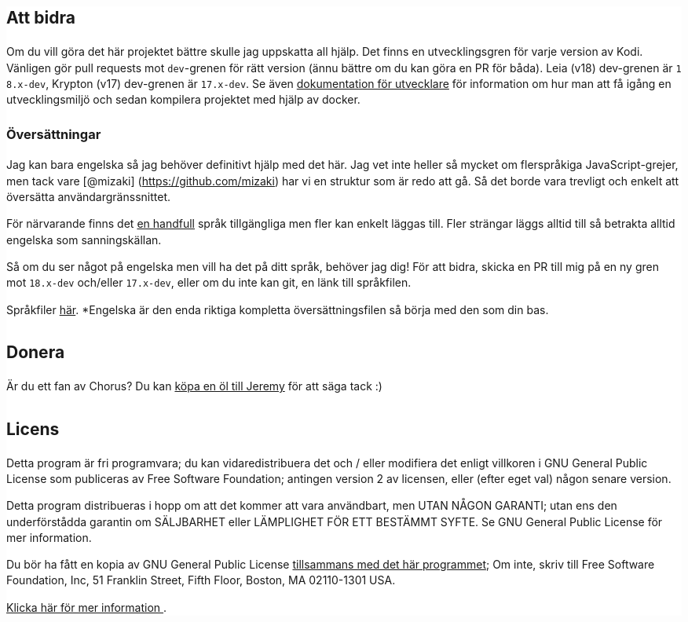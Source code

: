 ## Att bidra
Om du vill göra det här projektet bättre skulle jag uppskatta all hjälp. Det finns en utvecklingsgren för varje version av
Kodi. Vänligen gör pull requests mot `dev`-grenen för rätt version (ännu bättre om du kan göra en PR för båda).
Leia (v18) dev-grenen är `18.x-dev`, Krypton (v17) dev-grenen är `17.x-dev`. Se även
[dokumentation för utvecklare](https://github.com/xbmc/chorus2/tree/master/src/lang/en/developers.md) för information om hur man
att få igång en utvecklingsmiljö och sedan kompilera projektet med hjälp av docker.

### Översättningar
Jag kan bara engelska så jag behöver definitivt hjälp med det här. Jag vet inte heller så mycket om flerspråkiga JavaScript-grejer, men
tack vare [@mizaki] (https://github.com/mizaki) har vi en struktur som är redo att gå. Så det borde vara trevligt och enkelt att översätta användargränssnittet.

För närvarande finns det [en handfull](https://github.com/xbmc/chorus2/tree/master/src/lang/_strings) språk tillgängliga
men fler kan enkelt läggas till. Fler strängar läggs alltid till så betrakta alltid engelska som sanningskällan.

Så om du ser något på engelska men vill ha det på ditt språk, behöver jag dig! För att bidra, skicka en PR till mig på en ny gren
mot `18.x-dev` och/eller `17.x-dev`, eller om du inte kan git, en länk till språkfilen.

Språkfiler [här](https://github.com/xbmc/chorus2/tree/master/src/lang).
*Engelska är den enda riktiga kompletta översättningsfilen så börja med den som din bas.

## Donera
Är du ett fan av Chorus? Du kan [köpa en öl till Jeremy](https://www.paypal.com/cgi-bin/webscr?cmd=_donations&business=ZCGV976794JHE&lc=AU&item_name=Chorus%20Beer%20Fund&currency_code=AUD&bn=PP%2dDonationsBF%3abtn_donate_SM%2egif%3aNonHosted) för att säga tack :)

## Licens

Detta program är fri programvara; du kan vidaredistribuera det och / eller modifiera
det enligt villkoren i GNU General Public License som publiceras av
Free Software Foundation; antingen version 2 av licensen, eller
(efter eget val) någon senare version.

Detta program distribueras i hopp om att det kommer att vara användbart,
men UTAN NÅGON GARANTI; utan ens den underförstådda garantin om
SÄLJBARHET eller LÄMPLIGHET FÖR ETT BESTÄMMT SYFTE.  Se
GNU General Public License för mer information.

Du bör ha fått en kopia av GNU General Public License
[tillsammans med det här programmet](https://github.com/xbmc/chorus2/blob/master/LICENSE);
Om inte, skriv till Free Software Foundation, Inc, 51 Franklin Street,
Fifth Floor, Boston, MA 02110-1301 USA.

[Klicka här för mer information ](https://github.com/xbmc/chorus2/blob/master/src/lang/en/license.md).

